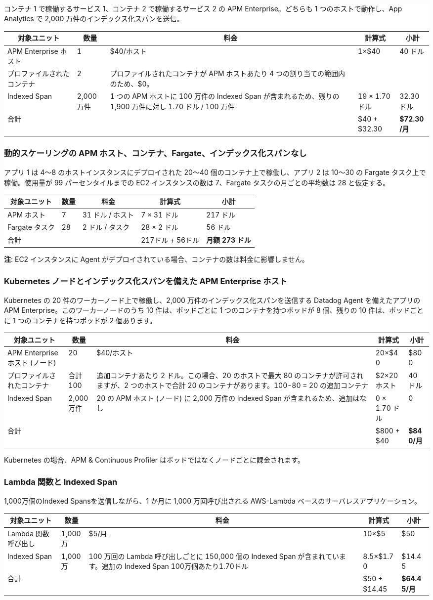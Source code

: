 コンテナ 1 で稼働するサービス 1、コンテナ 2 で稼働するサービス 2 の APM Enterprise。どちらも 1 つのホストで動作し、App Analytics で 2,000 万件のインデックス化スパンを送信。

| 対象ユニット  | 数量   | 料金                                                                                          | 計算式      | 小計             |
|----------------|------------|------------------------------------------------------------------------------------------------|--------------|----------------------|
| APM Enterprise ホスト      | 1          | $40/ホスト                                                                                   | 1×$40      | 40 ドル                  |
| プロファイルされたコンテナ  | 2 | プロファイルされたコンテナが APM ホストあたり 4 つの割り当ての範囲内のため、$0。
| Indexed Span | 2,000 万件 | 1 つの APM ホストに 100 万件の Indexed Span が含まれるため、残りの 1,900 万件に対し 1.70 ドル / 100 万件 | 19 × 1.70 ドル   | 32.30 ドル               |
| 合計          |            |                                                                                                | $40 + $32.30 | **$72.30/月** |

### 動的スケーリングの APM ホスト、コンテナ、Fargate、インデックス化スパンなし

アプリ 1 は 4～8 のホストインスタンスにデプロイされた 20～40 個のコンテナ上で稼働し、アプリ 2 は 10～30 の Fargate タスク上で稼働。使用量が 99 パーセンタイルまでの EC2 インスタンスの数は 7、Fargate タスクの月ごとの平均数は 28 と仮定する。

| 対象ユニット | 数量 | 料金        | 計算式    | 小計           |
|---------------|----------|--------------|------------|--------------------|
| APM ホスト     | 7        | 31 ドル / ホスト | 7 × 31 ドル    | 217 ドル               |
| Fargate タスク | 28       | 2 ドル / タスク  | 28 × 2 ドル    | 56 ドル                |
| 合計         |          |              | 217ドル + 56ドル | **月額 273 ドル** |

**注**: EC2 インスタンスに Agent がデプロイされている場合、コンテナの数は料金に影響しません。

### Kubernetes ノードとインデックス化スパンを備えた APM Enterprise ホスト

Kubernetes の 20 件のワーカーノード上で稼働し、2,000 万件のインデックス化スパンを送信する Datadog Agent を備えたアプリの APM Enterprise。このワーカーノードのうち 10 件は、ポッドごとに 1 つのコンテナを持つポッドが 8 個、残りの 10 件は、ポッドごとに 1 つのコンテナを持つポッドが 2 個あります。

| 対象ユニット     | 数量   | 料金                                                                       | 計算式   | 小計           |
|-------------------|------------|-----------------------------------------------------------------------------|-----------|--------------------|
| APM Enterprise ホスト (ノード) | 20         | $40/ホスト                                                                | 20×$40 | $800               |
| プロファイルされたコンテナ  | 合計 100 | 追加コンテナあたり 2 ドル。この場合、20 のホストで最大 80 のコンテナが許可されますが、2 つのホストで合計 20 のコンテナがあります。100-80 = 20 の追加コンテナ        | $2×20 ホスト        | 40 ドル                    |
| Indexed Span    | 2,000 万件 | 20 の APM ホスト (ノード) に 2,000 万件の Indexed Span が含まれるため、追加はなし | 0 × 1.70 ドル | 0                  |
| 合計             |            |                                                                             | $800 + $40 | **$840/月** |

Kubernetes の場合、APM & Continuous Profiler はポッドではなくノードごとに課金されます。

### Lambda 関数と Indexed Span

1,000万個のIndexed Spansを送信しながら、1 か月に 1,000 万回呼び出される AWS-Lambda ベースのサーバレスアプリケーション。

| 対象ユニット                  | 数量   | 料金                                                                       | 計算式   | 小計           |
|--------------------------------|------------|-----------------------------------------------------------------------------|-----------|--------------------|
| Lambda 関数呼び出し    | 1,000 万 | [$5/月][10]                                                           | 10×$5  | $50               |
| Indexed Span                  | 1,000 万 | 100 万回の Lambda 呼び出しごとに 150,000 個の Indexed Span が含まれています。追加の Indexed Span 100万個あたり1.70ドル | 8.5×$1.70 | $14.45               |
| 合計                          |            |                                                                             | $50 + $14.45 | **$64.45/月** |


[1]: /ja/tracing/
[2]: /ja/tracing/trace_pipeline/ingestion_controls
[3]: /ja/tracing/trace_pipeline/trace_retention/#retention-filters
[4]: /ja/account_management/billing/pricing/#infrastructure-monitoring
[5]: /ja/account_management/billing/pricing/#apm
[6]: /ja/profiler/
[7]: https://www.datadoghq.com/pricing/
[8]: mailto:sales@datadoghq.com
[9]: mailto:success@datadoghq.com
[10]: /ja/account_management/billing/serverless/#serverless-functions
[11]: /ja/account_management/billing/
[12]: /ja/tracing/trace_collection/dd_libraries/
[13]: /ja/tracing/trace_pipeline/trace_retention/
[14]: /ja/tracing/trace_pipeline/metrics
[15]: /ja/universal_service_monitoring/